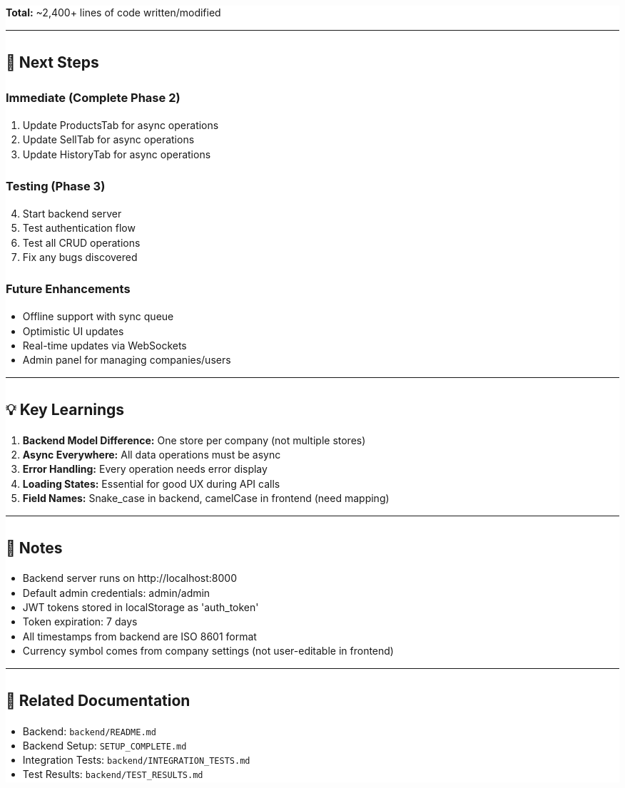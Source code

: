 **Total:** ~2,400+ lines of code written/modified

---

## 🚀 Next Steps

### Immediate (Complete Phase 2)
1. Update ProductsTab for async operations
2. Update SellTab for async operations
3. Update HistoryTab for async operations

### Testing (Phase 3)
4. Start backend server
5. Test authentication flow
6. Test all CRUD operations
7. Fix any bugs discovered

### Future Enhancements
- Offline support with sync queue
- Optimistic UI updates
- Real-time updates via WebSockets
- Admin panel for managing companies/users

---

## 💡 Key Learnings

1. **Backend Model Difference:** One store per company (not multiple stores)
2. **Async Everywhere:** All data operations must be async
3. **Error Handling:** Every operation needs error display
4. **Loading States:** Essential for good UX during API calls
5. **Field Names:** Snake_case in backend, camelCase in frontend (need mapping)

---

## 📝 Notes

- Backend server runs on http://localhost:8000
- Default admin credentials: admin/admin
- JWT tokens stored in localStorage as 'auth_token'
- Token expiration: 7 days
- All timestamps from backend are ISO 8601 format
- Currency symbol comes from company settings (not user-editable in frontend)

---

## 🔗 Related Documentation

- Backend: `backend/README.md`
- Backend Setup: `SETUP_COMPLETE.md`
- Integration Tests: `backend/INTEGRATION_TESTS.md`
- Test Results: `backend/TEST_RESULTS.md`
